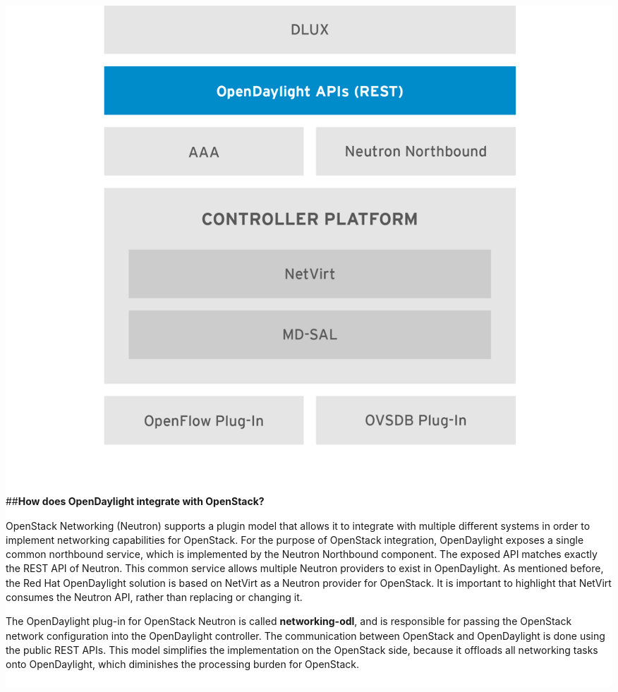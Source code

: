 <center><img src="images/odl-parts.png" style="width: 600px;" border=0/></center>
<br /><br />

##**How does OpenDaylight integrate with OpenStack?**

OpenStack Networking (Neutron) supports a plugin model that allows it to integrate with multiple different systems in order to implement networking capabilities for OpenStack. For the purpose of OpenStack integration, OpenDaylight exposes a single common northbound service, which is implemented by the Neutron Northbound component. The exposed API matches exactly the REST API of Neutron. This common service allows multiple Neutron providers to exist in OpenDaylight. As mentioned before, the Red Hat OpenDaylight solution is based on NetVirt as a Neutron provider for OpenStack. It is important to highlight that NetVirt consumes the Neutron API, rather than replacing or changing it.

The OpenDaylight plug-in for OpenStack Neutron is called **networking-odl**, and is responsible for passing the OpenStack network configuration into the OpenDaylight controller. The communication between OpenStack and OpenDaylight is done using the public REST APIs. This model simplifies the implementation on the OpenStack side, because it offloads all networking tasks onto OpenDaylight, which diminishes the processing burden for OpenStack.
<br /><br />
